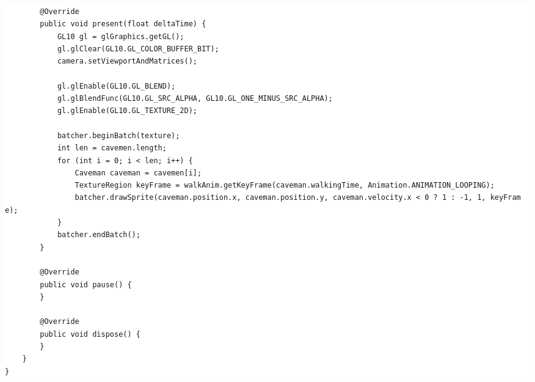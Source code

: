 			@Override
			public void present(float deltaTime) {
				GL10 gl = glGraphics.getGL();
				gl.glClear(GL10.GL_COLOR_BUFFER_BIT);
				camera.setViewportAndMatrices();
	
				gl.glEnable(GL10.GL_BLEND);
				gl.glBlendFunc(GL10.GL_SRC_ALPHA, GL10.GL_ONE_MINUS_SRC_ALPHA);
				gl.glEnable(GL10.GL_TEXTURE_2D);
	
				batcher.beginBatch(texture);
				int len = cavemen.length;
				for (int i = 0; i < len; i++) {
					Caveman caveman = cavemen[i];
					TextureRegion keyFrame = walkAnim.getKeyFrame(caveman.walkingTime, Animation.ANIMATION_LOOPING);
					batcher.drawSprite(caveman.position.x, caveman.position.y, caveman.velocity.x < 0 ? 1 : -1, 1, keyFrame);
				}
				batcher.endBatch();
			}
	
			@Override
			public void pause() {
			}
	
			@Override
			public void dispose() {
			}
		}
	}



